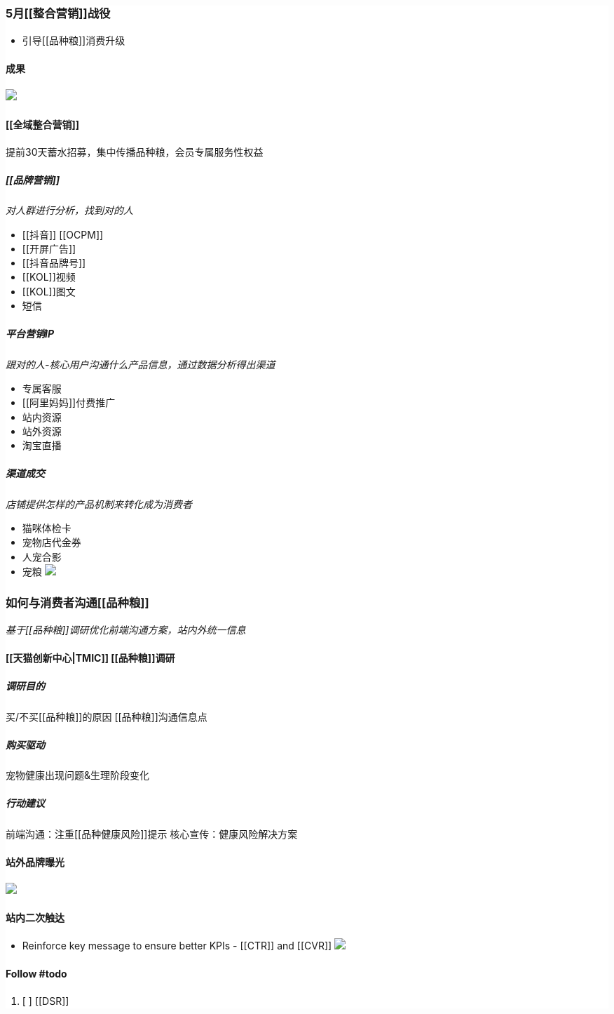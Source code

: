 
### 5月[[整合营销]]战役
- 引导[[品种粮]]消费升级
#### 成果
![](https://s1.vika.cn/space/2022/05/10/87957a4871f24e168dcf3dc5cd1d810b)
#### [[全域整合营销]]
提前30天蓄水招募，集中传播品种粮，会员专属服务性权益
##### [[品牌营销]]
*对人群进行分析，找到对的人*
- [[抖音]] [[OCPM]]
- [[开屏广告]]
- [[抖音品牌号]]
- [[KOL]]视频
- [[KOL]]图文
- 短信
##### 平台营销IP 
*跟对的人-核心用户沟通什么产品信息，通过数据分析得出渠道*
- 专属客服
- [[阿里妈妈]]付费推广
- 站内资源
- 站外资源
- 淘宝直播
##### 渠道成交 
*店铺提供怎样的产品机制来转化成为消费者*
- 猫咪体检卡
- 宠物店代金券
- 人宠合影
- 宠粮
![](https://s1.vika.cn/space/2022/05/10/792c7baeadd94dceb5afc3840d98bfee)

### 如何与消费者沟通[[品种粮]]
*基于[[品种粮]]调研优化前端沟通方案，站内外统一信息*
#### [[天猫创新中心|TMIC]] [[品种粮]]调研
##### 调研目的
买/不买[[品种粮]]的原因
[[品种粮]]沟通信息点
##### 购买驱动
宠物健康出现问题&生理阶段变化
##### 行动建议
前端沟通：注重[[品种健康风险]]提示
核心宣传：健康风险解决方案
#### 站外品牌曝光
![](https://s1.vika.cn/space/2022/05/10/f3670bb62ff84115aa0fd06494315e7d)
#### 站内二次触达
- Reinforce key message to ensure better KPIs - [[CTR]] and [[CVR]]
![](https://s1.vika.cn/space/2022/05/10/1b7f50feadb5466f9f582f8f23d905dd)






#### Follow #todo 
1. [ ] [[DSR]]